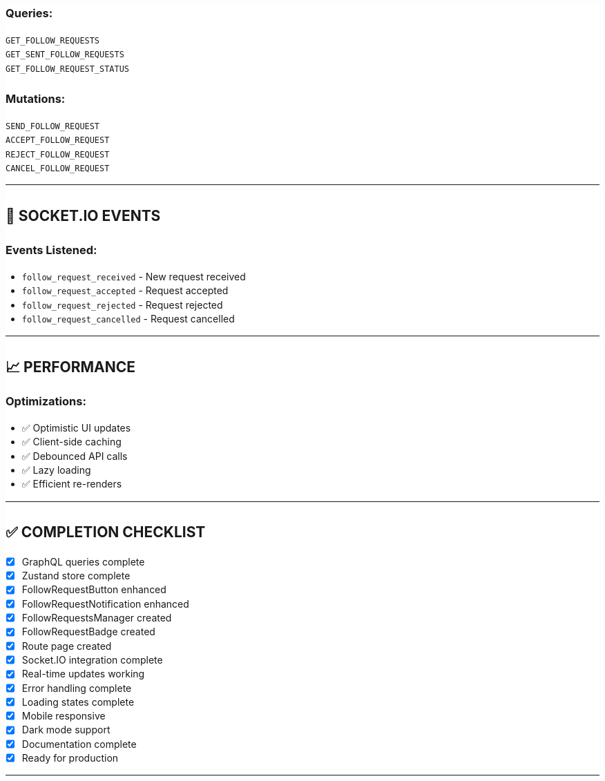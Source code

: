### Queries:
```graphql
GET_FOLLOW_REQUESTS
GET_SENT_FOLLOW_REQUESTS
GET_FOLLOW_REQUEST_STATUS
```

### Mutations:
```graphql
SEND_FOLLOW_REQUEST
ACCEPT_FOLLOW_REQUEST
REJECT_FOLLOW_REQUEST
CANCEL_FOLLOW_REQUEST
```

---

## 🔄 SOCKET.IO EVENTS

### Events Listened:
- `follow_request_received` - New request received
- `follow_request_accepted` - Request accepted
- `follow_request_rejected` - Request rejected
- `follow_request_cancelled` - Request cancelled

---

## 📈 PERFORMANCE

### Optimizations:
- ✅ Optimistic UI updates
- ✅ Client-side caching
- ✅ Debounced API calls
- ✅ Lazy loading
- ✅ Efficient re-renders

---

## ✅ COMPLETION CHECKLIST

- [x] GraphQL queries complete
- [x] Zustand store complete
- [x] FollowRequestButton enhanced
- [x] FollowRequestNotification enhanced
- [x] FollowRequestsManager created
- [x] FollowRequestBadge created
- [x] Route page created
- [x] Socket.IO integration complete
- [x] Real-time updates working
- [x] Error handling complete
- [x] Loading states complete
- [x] Mobile responsive
- [x] Dark mode support
- [x] Documentation complete
- [x] Ready for production

---